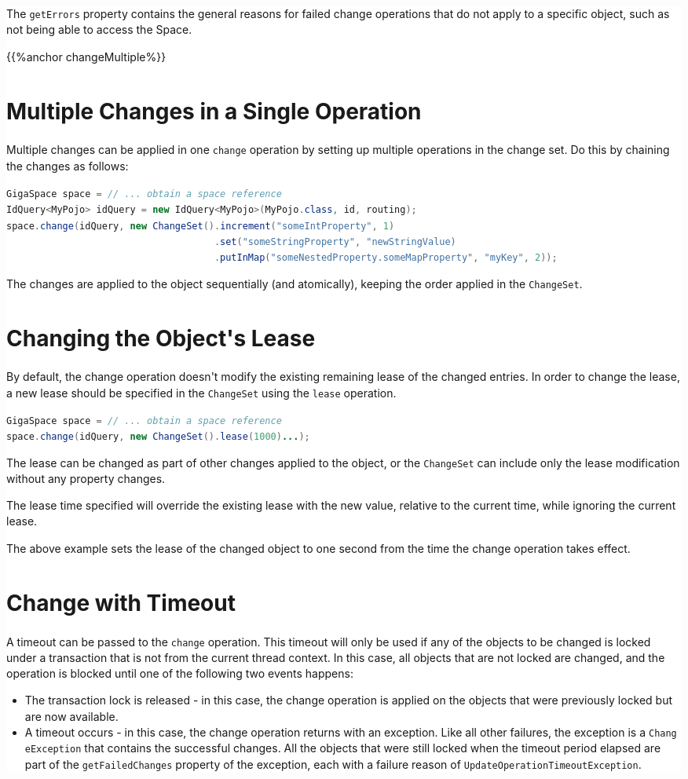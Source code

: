 The `getErrors` property contains the general reasons for failed change operations that do not apply to a specific object, such as not being able to access the Space.

{{%anchor changeMultiple%}}

# Multiple Changes in a Single Operation

Multiple changes can be applied in one `change` operation by setting up multiple operations in the change set. Do this by chaining the changes as follows:


```java
GigaSpace space = // ... obtain a space reference
IdQuery<MyPojo> idQuery = new IdQuery<MyPojo>(MyPojo.class, id, routing);
space.change(idQuery, new ChangeSet().increment("someIntProperty", 1)
                                     .set("someStringProperty", "newStringValue)
                                     .putInMap("someNestedProperty.someMapProperty", "myKey", 2));
```

The changes are applied to the object sequentially (and atomically), keeping the order applied in the `ChangeSet`.

# Changing the Object's Lease

By default, the change operation doesn't modify the existing remaining lease of the changed entries. In order to change the lease, a new lease should be specified in the `ChangeSet` using the `lease` operation.


```java
GigaSpace space = // ... obtain a space reference
space.change(idQuery, new ChangeSet().lease(1000)...);
```

The lease can be changed as part of other changes applied to the object, or the `ChangeSet` can include only the lease modification without any property changes.

The lease time specified will override the existing lease with the new value, relative to the current time, while ignoring the current lease.

The above example sets the lease of the changed object to one second from the time the change operation takes effect.

# Change with Timeout

A timeout can be passed to the `change` operation. This timeout will only be used if any of the objects to be changed is locked under a transaction that is not from the current thread context. In this case, all objects that are not locked are  changed, and the operation is blocked until one of the following two events happens:

- The transaction lock is released - in this case, the change operation is applied on the objects that were previously locked but are now available.
- A timeout occurs - in this case, the change operation returns with an exception. Like all other failures, the exception is a `ChangeException` that contains the successful changes. All the objects that were still locked when the timeout period elapsed are part of the `getFailedChanges` property of the exception, each with a failure reason of `UpdateOperationTimeoutException`.
